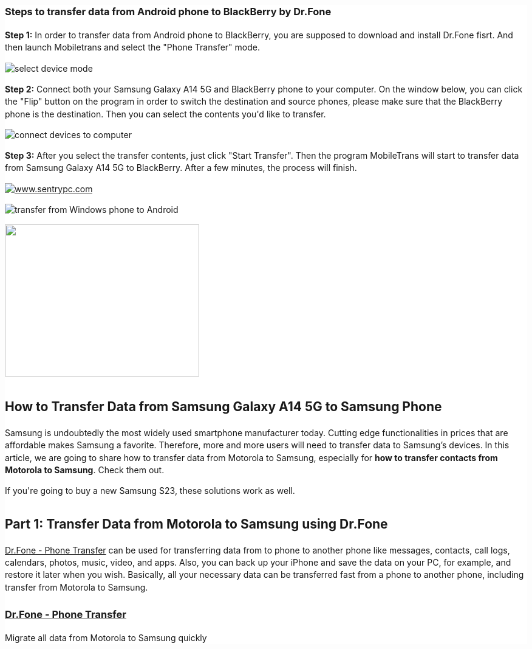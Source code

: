 ### Steps to transfer data from Android phone to BlackBerry by Dr.Fone

**Step 1:** In order to transfer data from Android phone to BlackBerry, you are supposed to download and install Dr.Fone fisrt. And then launch Mobiletrans and select the "Phone Transfer" mode.

![select device mode](https://images.wondershare.com/drfone/guide/drfone-home.png)

**Step 2:** Connect both your Samsung Galaxy A14 5G and BlackBerry phone to your computer. On the window below, you can click the "Flip" button on the program in order to switch the destination and source phones, please make sure that the BlackBerry phone is the destination. Then you can select the contents you'd like to transfer.

![connect devices to computer](https://images.wondershare.com/drfone/guide/transfer-ios-to-android-1.png)

**Step 3:** After you select the transfer contents, just click "Start Transfer". Then the program MobileTrans will start to transfer data from Samsung Galaxy A14 5G to BlackBerry. After a few minutes, the process will finish.


<a href="https://sentrypc.7eer.net/c/5597632/398453/3022" target="_top" id="398453"><img src="//a.impactradius-go.com/display-ad/3022-398453" border="0" alt="www.sentrypc.com" width="580" height="400"/></a><img height="0" width="0" src="https://sentrypc.7eer.net/i/5597632/398453/3022" style="position:absolute;visibility:hidden;" border="0" />

![transfer from Windows phone to Android](https://images.wondershare.com/drfone/guide/transfer-ios-to-android-4.png)


<a href="https://zonlipartnershipprogram.pxf.io/c/5597632/1821134/17882" target="_top" id="1821134"><img src="//a.impactradius-go.com/display-ad/17882-1821134" border="0" alt="" width="320" height="250"/></a><img height="0" width="0" src="https://imp.pxf.io/i/5597632/1821134/17882" style="position:absolute;visibility:hidden;" border="0" />

## How to Transfer Data from Samsung Galaxy A14 5G to Samsung Phone

Samsung is undoubtedly the most widely used smartphone manufacturer today. Cutting edge functionalities in prices that are affordable makes Samsung a favorite. Therefore, more and more users will need to transfer data to Samsung’s devices. In this article, we are going to share how to transfer data from Motorola to Samsung, especially for **how to transfer contacts from Motorola to Samsung**. Check them out.

If you're going to buy a new Samsung S23, these solutions work as well.

## Part 1: Transfer Data from Motorola to Samsung using Dr.Fone

[Dr.Fone - Phone Transfer](https://tools.techidaily.com/wondershare/drfone/phone-switch/) can be used for transferring data from to phone to another phone like messages, contacts, call logs, calendars, photos, music, video, and apps. Also, you can back up your iPhone and save the data on your PC, for example, and restore it later when you wish. Basically, all your necessary data can be transferred fast from a phone to another phone, including transfer from Motorola to Samsung.



### [Dr.Fone - Phone Transfer](https://tools.techidaily.com/wondershare/drfone/phone-switch/ "Phone to Phone Transfer")

Migrate all data from Motorola to Samsung quickly
